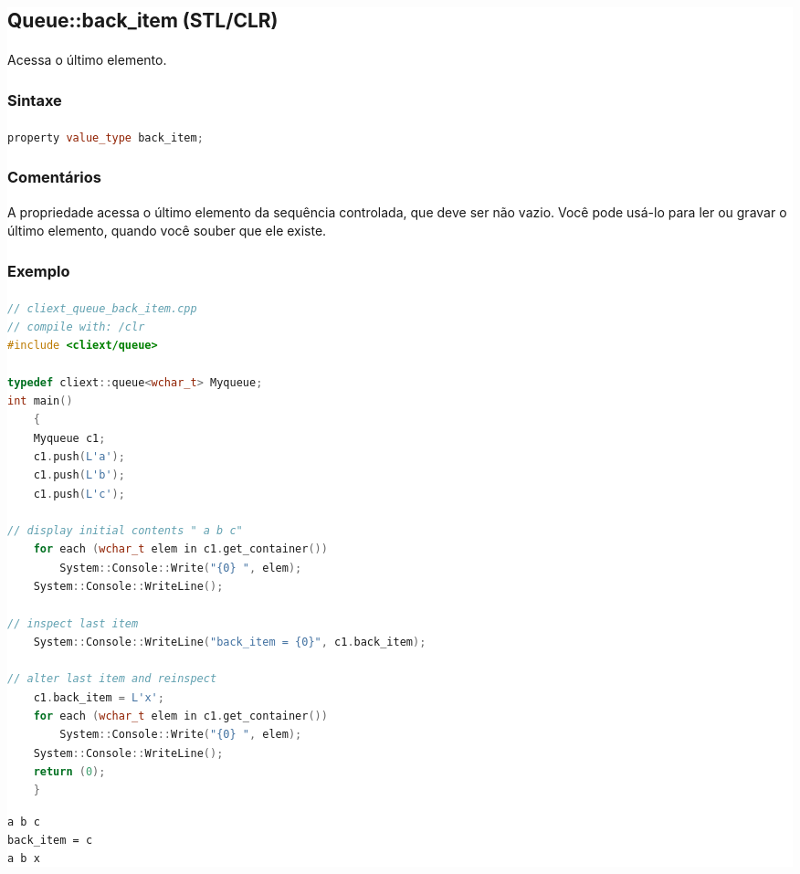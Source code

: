 ## <a name="back_item"></a> Queue::back_item (STL/CLR)

Acessa o último elemento.

### <a name="syntax"></a>Sintaxe

```cpp
property value_type back_item;
```

### <a name="remarks"></a>Comentários

A propriedade acessa o último elemento da sequência controlada, que deve ser não vazio. Você pode usá-lo para ler ou gravar o último elemento, quando você souber que ele existe.

### <a name="example"></a>Exemplo

```cpp
// cliext_queue_back_item.cpp
// compile with: /clr
#include <cliext/queue>

typedef cliext::queue<wchar_t> Myqueue;
int main()
    {
    Myqueue c1;
    c1.push(L'a');
    c1.push(L'b');
    c1.push(L'c');

// display initial contents " a b c"
    for each (wchar_t elem in c1.get_container())
        System::Console::Write("{0} ", elem);
    System::Console::WriteLine();

// inspect last item
    System::Console::WriteLine("back_item = {0}", c1.back_item);

// alter last item and reinspect
    c1.back_item = L'x';
    for each (wchar_t elem in c1.get_container())
        System::Console::Write("{0} ", elem);
    System::Console::WriteLine();
    return (0);
    }
```

```Output
a b c
back_item = c
a b x
```
